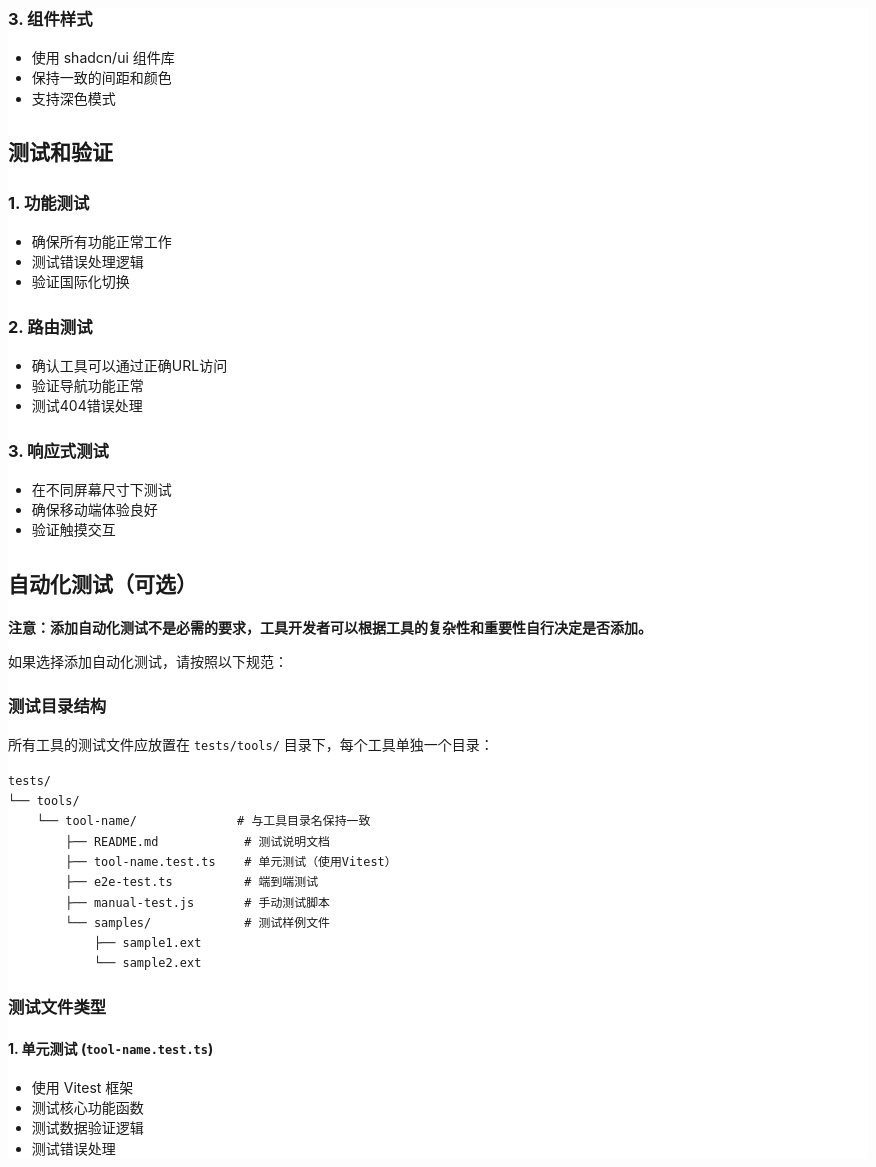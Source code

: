 ### 3. 组件样式
- 使用 shadcn/ui 组件库
- 保持一致的间距和颜色
- 支持深色模式

## 测试和验证

### 1. 功能测试
- 确保所有功能正常工作
- 测试错误处理逻辑
- 验证国际化切换

### 2. 路由测试
- 确认工具可以通过正确URL访问
- 验证导航功能正常
- 测试404错误处理

### 3. 响应式测试
- 在不同屏幕尺寸下测试
- 确保移动端体验良好
- 验证触摸交互

## 自动化测试（可选）

**注意：添加自动化测试不是必需的要求，工具开发者可以根据工具的复杂性和重要性自行决定是否添加。**

如果选择添加自动化测试，请按照以下规范：

### 测试目录结构
所有工具的测试文件应放置在 `tests/tools/` 目录下，每个工具单独一个目录：

```
tests/
└── tools/
    └── tool-name/              # 与工具目录名保持一致
        ├── README.md            # 测试说明文档
        ├── tool-name.test.ts    # 单元测试（使用Vitest）
        ├── e2e-test.ts          # 端到端测试
        ├── manual-test.js       # 手动测试脚本
        └── samples/             # 测试样例文件
            ├── sample1.ext
            └── sample2.ext
```

### 测试文件类型

#### 1. 单元测试 (`tool-name.test.ts`)
- 使用 Vitest 框架
- 测试核心功能函数
- 测试数据验证逻辑
- 测试错误处理
